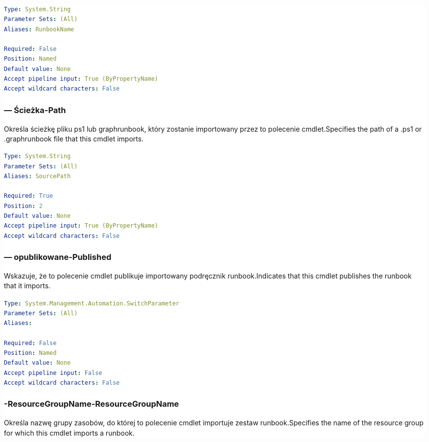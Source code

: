 ```yaml
Type: System.String
Parameter Sets: (All)
Aliases: RunbookName

Required: False
Position: Named
Default value: None
Accept pipeline input: True (ByPropertyName)
Accept wildcard characters: False
```

### <span data-ttu-id="2aa34-132">— Ścieżka</span><span class="sxs-lookup"><span data-stu-id="2aa34-132">-Path</span></span>
<span data-ttu-id="2aa34-133">Określa ścieżkę pliku ps1 lub graphrunbook, który zostanie importowany przez to polecenie cmdlet.</span><span class="sxs-lookup"><span data-stu-id="2aa34-133">Specifies the path of a .ps1 or .graphrunbook file that this cmdlet imports.</span></span>

```yaml
Type: System.String
Parameter Sets: (All)
Aliases: SourcePath

Required: True
Position: 2
Default value: None
Accept pipeline input: True (ByPropertyName)
Accept wildcard characters: False
```

### <span data-ttu-id="2aa34-134">— opublikowane</span><span class="sxs-lookup"><span data-stu-id="2aa34-134">-Published</span></span>
<span data-ttu-id="2aa34-135">Wskazuje, że to polecenie cmdlet publikuje importowany podręcznik runbook.</span><span class="sxs-lookup"><span data-stu-id="2aa34-135">Indicates that this cmdlet publishes the runbook that it imports.</span></span>

```yaml
Type: System.Management.Automation.SwitchParameter
Parameter Sets: (All)
Aliases:

Required: False
Position: Named
Default value: None
Accept pipeline input: False
Accept wildcard characters: False
```

### <span data-ttu-id="2aa34-136">-ResourceGroupName</span><span class="sxs-lookup"><span data-stu-id="2aa34-136">-ResourceGroupName</span></span>
<span data-ttu-id="2aa34-137">Określa nazwę grupy zasobów, do której to polecenie cmdlet importuje zestaw runbook.</span><span class="sxs-lookup"><span data-stu-id="2aa34-137">Specifies the name of the resource group for which this cmdlet imports a runbook.</span></span>
